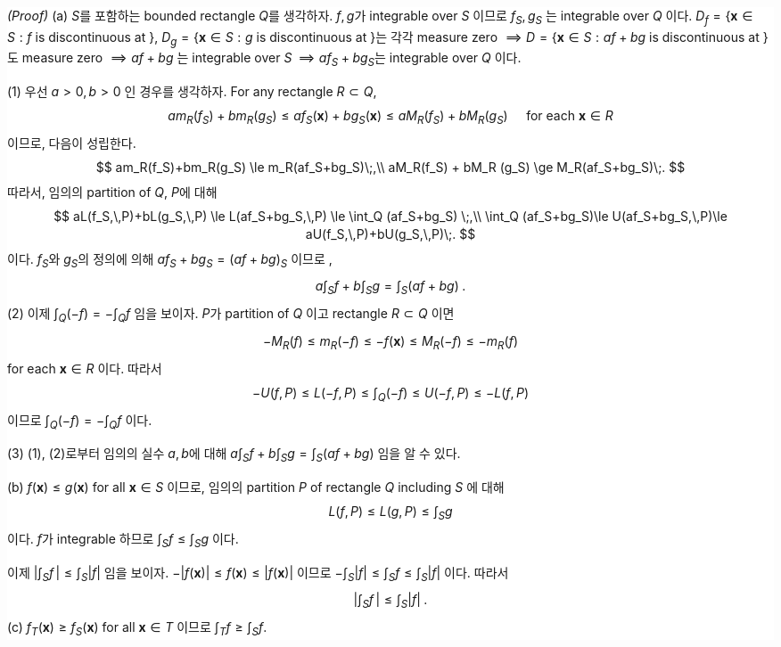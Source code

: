 
*(Proof)* (a) $S$를 포함하는 bounded rectangle $Q$를 생각하자.  $f,\,g$가 integrable over $S$ 이므로 $f_S,\,g_S$ 는 integrable over $Q$ 이다. $D_f=\{\mathbf{x}\in S : f \text{ is discontinuous at }\}$,  $D_g=\{\mathbf{x}\in S : g \text{ is discontinuous at }\}$는 각각 measure zero $\implies D=\{\mathbf{x}\in S : af+bg \text{ is discontinuous at }\}$도 measure zero $\implies af+bg$ 는 integrable over $S\, \implies af_S +bg_S$는 integrable over $Q$ 이다. 

(1) 우선 $a>0,\,b>0$ 인 경우를 생각하자. For any rectangle $R\subset Q$,
$$
am_R(f_S) +bm_R(g_S) \le af_S(\mathbf{x})+bg_S(\mathbf{x}) \le aM_R(f_S)+bM_R(g_S)\quad\text{  for each }\mathbf{x}\in R
$$
이므로, 다음이 성립한다. 
$$
am_R(f_S)+bm_R(g_S) \le m_R(af_S+bg_S)\;,\\
aM_R(f_S) + bM_R (g_S) \ge M_R(af_S+bg_S)\;.
$$
 따라서, 임의의 partition of $Q$, $P$에 대해 
$$
aL(f_S,\,P)+bL(g_S,\,P) \le L(af_S+bg_S,\,P) \le \int_Q (af_S+bg_S) \;,\\
\int_Q (af_S+bg_S)\le U(af_S+bg_S,\,P)\le aU(f_S,\,P)+bU(g_S,\,P)\;.
$$
이다. $f_S$와 $g_S$의 정의에 의해 $af_S+bg_S = (af+bg)_S$ 이므로 ,
$$
a\int_Sf+b\int_Sg = \int_S (af+bg)\;.
$$
(2) 이제 $\displaystyle \int_Q (-f)= -\int_Q f$ 임을 보이자. $P$가 partition of $Q$ 이고 rectangle $R\subset Q$ 이면 
$$
-M_R(f) \le m_R(-f)\le  -f(\mathbf{x})\le  M_R(-f)\le-m_R (f) 
$$
for each $\mathbf{x}\in R$ 이다. 따라서
$$
-U(f,\,P) \le L(-f,\,P) \le \int_Q (-f) \le U(-f,\,P)\le -L(f,\,P)
$$
이므로 $\displaystyle \int_Q (-f)= -\int_Q f$ 이다.

(3)  (1), (2)로부터 임의의 실수 $a,\,b$에 대해 $\displaystyle a\int_S f + b\int_S g = \int_S (af+bg)$ 임을 알 수 있다. 

(b) $f(\mathbf{x})\le g(\mathbf{x})$ for all $\mathbf{x}\in S$ 이므로, 임의의 partition $P$ of rectangle $Q$ including $S$ 에 대해 
$$
L(f,\,P)\le L(g,\,P) \le \int_S g
$$
이다. $f$가 integrable 하므로 $\displaystyle \int_S f \le \int_S g$ 이다.

이제 $\displaystyle \left|\int_S f\,\right|\le \int_S |f|$ 임을 보이자. $-|f(\mathbf{x})| \le f(\mathbf{x})\le |f(\mathbf{x})|$ 이므로 $\displaystyle -\int_S |f|\le \int_S f \le \int_S|f|$ 이다. 따라서 
$$
\left|\int_S f\,\right| \le \int_S |f|\;.
$$
(c) $f_T(\mathbf{x}) \ge f_S (\mathbf{x})$ for all $\mathbf{x}\in T$ 이므로 $\displaystyle \int_T f \ge \int_S f$. 
